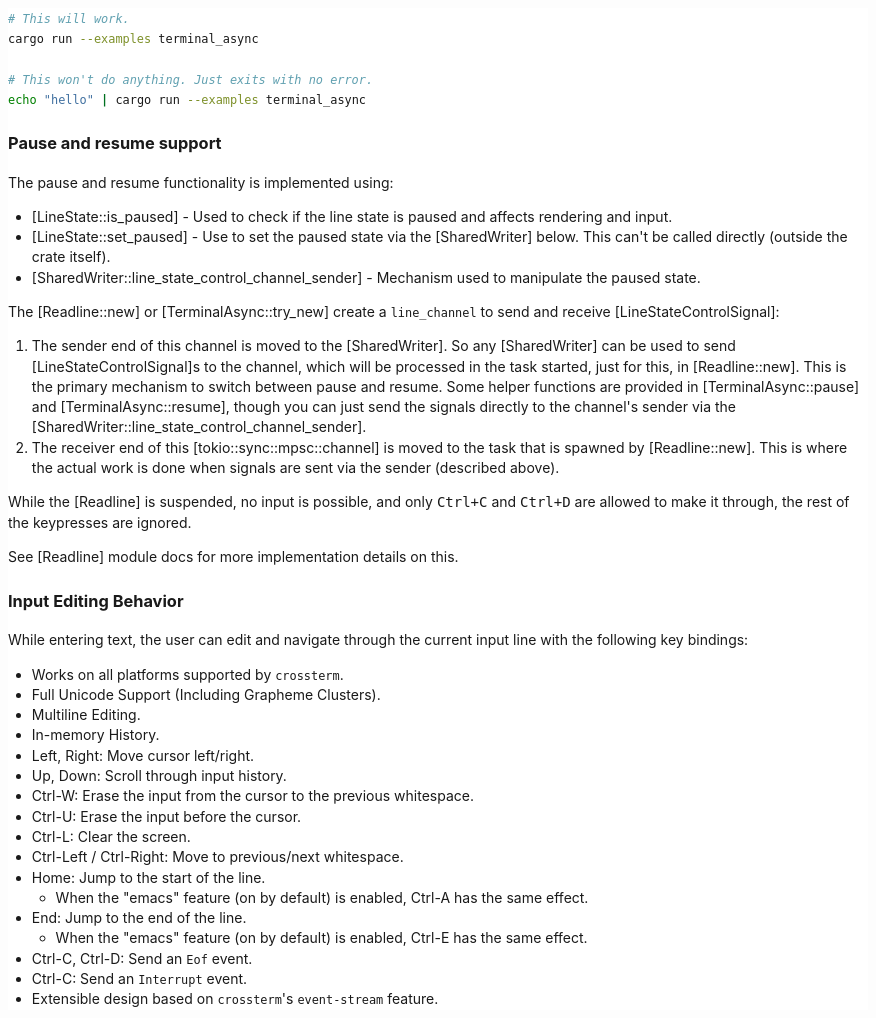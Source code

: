 ```bash
# This will work.
cargo run --examples terminal_async

# This won't do anything. Just exits with no error.
echo "hello" | cargo run --examples terminal_async
```

### Pause and resume support
<a id="markdown-pause-and-resume-support" name="pause-and-resume-support"></a>

The pause and resume functionality is implemented using:
- [LineState::is_paused] - Used to check if the line state is paused and affects
  rendering and input.
- [LineState::set_paused] - Use to set the paused state via the [SharedWriter] below.
  This can't be called directly (outside the crate itself).
- [SharedWriter::line_state_control_channel_sender] - Mechanism used to manipulate the
  paused state.

The [Readline::new] or [TerminalAsync::try_new] create a `line_channel` to send and
receive [LineStateControlSignal]:
1. The sender end of this channel is moved to the [SharedWriter]. So any
   [SharedWriter] can be used to send [LineStateControlSignal]s to the channel, which
   will be processed in the task started, just for this, in [Readline::new]. This is
   the primary mechanism to switch between pause and resume. Some helper functions are
   provided in [TerminalAsync::pause] and [TerminalAsync::resume], though you can just
   send the signals directly to the channel's sender via the
   [SharedWriter::line_state_control_channel_sender].
2. The receiver end of this [tokio::sync::mpsc::channel] is moved to the task that is
   spawned by [Readline::new]. This is where the actual work is done when signals are
   sent via the sender (described above).

While the [Readline] is suspended, no input is possible, and only <kbd>Ctrl+C</kbd>
and <kbd>Ctrl+D</kbd> are allowed to make it through, the rest of the keypresses are
ignored.

See [Readline] module docs for more implementation details on this.

### Input Editing Behavior
<a id="markdown-input-editing-behavior" name="input-editing-behavior"></a>

While entering text, the user can edit and navigate through the current input line
with the following key bindings:

- Works on all platforms supported by `crossterm`.
- Full Unicode Support (Including Grapheme Clusters).
- Multiline Editing.
- In-memory History.
- Left, Right: Move cursor left/right.
- Up, Down: Scroll through input history.
- Ctrl-W: Erase the input from the cursor to the previous whitespace.
- Ctrl-U: Erase the input before the cursor.
- Ctrl-L: Clear the screen.
- Ctrl-Left / Ctrl-Right: Move to previous/next whitespace.
- Home: Jump to the start of the line.
    - When the "emacs" feature (on by default) is enabled, Ctrl-A has the same effect.
- End: Jump to the end of the line.
    - When the "emacs" feature (on by default) is enabled, Ctrl-E has the same effect.
- Ctrl-C, Ctrl-D: Send an `Eof` event.
- Ctrl-C: Send an `Interrupt` event.
- Extensible design based on `crossterm`'s `event-stream` feature.
